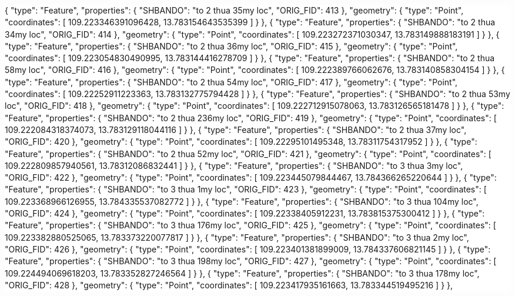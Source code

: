 { "type": "Feature", "properties": { "SHBANDO": "to 2 thua 35my loc", "ORIG_FID": 413 }, "geometry": { "type": "Point", "coordinates": [ 109.223346391096428, 13.783154643535399 ] } },
{ "type": "Feature", "properties": { "SHBANDO": "to 2 thua 34my loc", "ORIG_FID": 414 }, "geometry": { "type": "Point", "coordinates": [ 109.223272371030347, 13.783149888183191 ] } },
{ "type": "Feature", "properties": { "SHBANDO": "to 2 thua 36my loc", "ORIG_FID": 415 }, "geometry": { "type": "Point", "coordinates": [ 109.223054830490995, 13.783144416278709 ] } },
{ "type": "Feature", "properties": { "SHBANDO": "to 2 thua 58my loc", "ORIG_FID": 416 }, "geometry": { "type": "Point", "coordinates": [ 109.222389766062676, 13.783140858304154 ] } },
{ "type": "Feature", "properties": { "SHBANDO": "to 2 thua 54my loc", "ORIG_FID": 417 }, "geometry": { "type": "Point", "coordinates": [ 109.22252911223363, 13.783132775794428 ] } },
{ "type": "Feature", "properties": { "SHBANDO": "to 2 thua 53my loc", "ORIG_FID": 418 }, "geometry": { "type": "Point", "coordinates": [ 109.222712915078063, 13.783126565181478 ] } },
{ "type": "Feature", "properties": { "SHBANDO": "to 2 thua 236my loc", "ORIG_FID": 419 }, "geometry": { "type": "Point", "coordinates": [ 109.222084318374073, 13.783129118044116 ] } },
{ "type": "Feature", "properties": { "SHBANDO": "to 2 thua 37my loc", "ORIG_FID": 420 }, "geometry": { "type": "Point", "coordinates": [ 109.22295101495348, 13.78311754317952 ] } },
{ "type": "Feature", "properties": { "SHBANDO": "to 2 thua 52my loc", "ORIG_FID": 421 }, "geometry": { "type": "Point", "coordinates": [ 109.222809857940561, 13.78312086832441 ] } },
{ "type": "Feature", "properties": { "SHBANDO": "to 3 thua 3my loc", "ORIG_FID": 422 }, "geometry": { "type": "Point", "coordinates": [ 109.223445079844467, 13.784366265220644 ] } },
{ "type": "Feature", "properties": { "SHBANDO": "to 3 thua 1my loc", "ORIG_FID": 423 }, "geometry": { "type": "Point", "coordinates": [ 109.223368966126955, 13.784335537082772 ] } },
{ "type": "Feature", "properties": { "SHBANDO": "to 3 thua 104my loc", "ORIG_FID": 424 }, "geometry": { "type": "Point", "coordinates": [ 109.22338405912231, 13.783815375300412 ] } },
{ "type": "Feature", "properties": { "SHBANDO": "to 3 thua 176my loc", "ORIG_FID": 425 }, "geometry": { "type": "Point", "coordinates": [ 109.223382880525065, 13.783373220077817 ] } },
{ "type": "Feature", "properties": { "SHBANDO": "to 3 thua 2my loc", "ORIG_FID": 426 }, "geometry": { "type": "Point", "coordinates": [ 109.223401381899009, 13.784337606821145 ] } },
{ "type": "Feature", "properties": { "SHBANDO": "to 3 thua 198my loc", "ORIG_FID": 427 }, "geometry": { "type": "Point", "coordinates": [ 109.224494069618203, 13.783352827246564 ] } },
{ "type": "Feature", "properties": { "SHBANDO": "to 3 thua 178my loc", "ORIG_FID": 428 }, "geometry": { "type": "Point", "coordinates": [ 109.223417935161663, 13.783344519495216 ] } },
